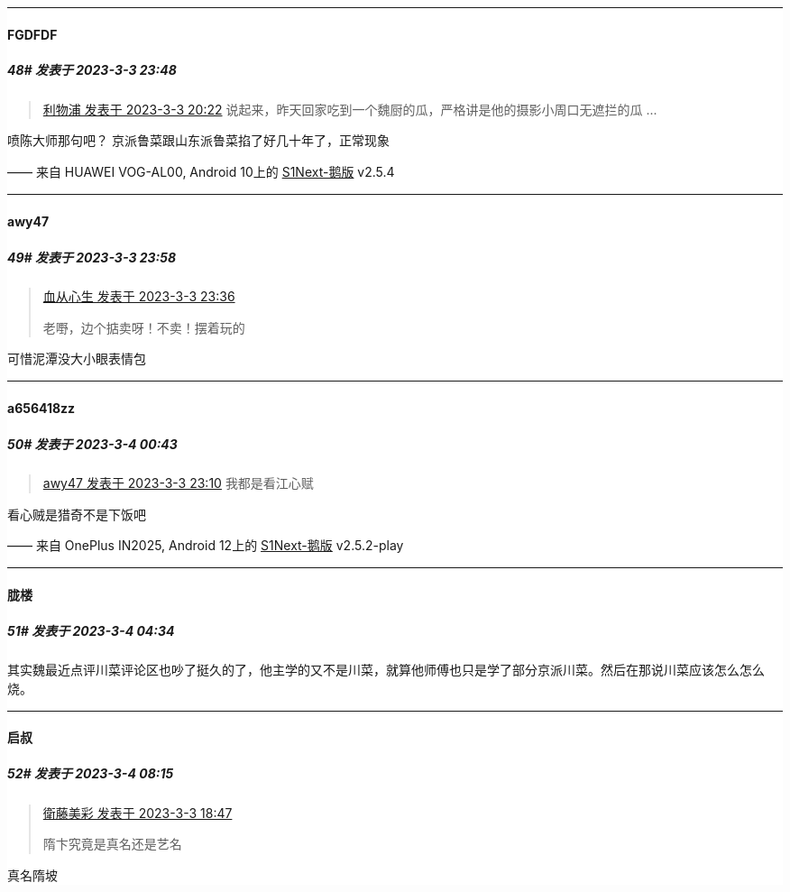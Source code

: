 *****

####  FGDFDF  
##### 48#       发表于 2023-3-3 23:48

<blockquote><a href="httphttps://bbs.saraba1st.com/2b/forum.php?mod=redirect&amp;goto=findpost&amp;pid=59955866&amp;ptid=2122339" target="_blank">利物浦 发表于 2023-3-3 20:22</a>
说起来，昨天回家吃到一个魏厨的瓜，严格讲是他的摄影小周口无遮拦的瓜 ...</blockquote>
喷陈大师那句吧？
京派鲁菜跟山东派鲁菜掐了好几十年了，正常现象

—— 来自 HUAWEI VOG-AL00, Android 10上的 [S1Next-鹅版](https://github.com/ykrank/S1-Next/releases) v2.5.4

*****

####  awy47  
##### 49#       发表于 2023-3-3 23:58

<blockquote><a href="httphttps://bbs.saraba1st.com/2b/forum.php?mod=redirect&amp;goto=findpost&amp;pid=59957991&amp;ptid=2122339" target="_blank">血从心生 发表于 2023-3-3 23:36</a>

老嘢，边个掂卖呀！不卖！摆着玩的</blockquote>
可惜泥潭没大小眼表情包

*****

####  a656418zz  
##### 50#       发表于 2023-3-4 00:43

<blockquote><a href="httphttps://bbs.saraba1st.com/2b/forum.php?mod=redirect&amp;goto=findpost&amp;pid=59957733&amp;ptid=2122339" target="_blank">awy47 发表于 2023-3-3 23:10</a>
我都是看江心赋</blockquote>
看心贼是猎奇不是下饭吧

—— 来自 OnePlus IN2025, Android 12上的 [S1Next-鹅版](https://github.com/ykrank/S1-Next/releases) v2.5.2-play

*****

####  胧楼  
##### 51#       发表于 2023-3-4 04:34

其实魏最近点评川菜评论区也吵了挺久的了，他主学的又不是川菜，就算他师傅也只是学了部分京派川菜。然后在那说川菜应该怎么怎么烧。

*****

####  启叔  
##### 52#       发表于 2023-3-4 08:15

<blockquote><a href="httphttps://bbs.saraba1st.com/2b/forum.php?mod=redirect&amp;goto=findpost&amp;pid=59954832&amp;ptid=2122339" target="_blank">衛藤美彩 发表于 2023-3-3 18:47</a>

隋卞究竟是真名还是艺名</blockquote>
真名隋坡
